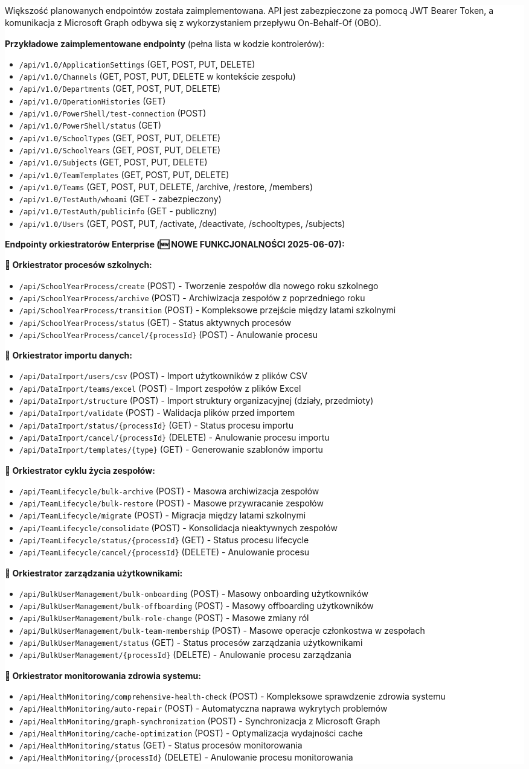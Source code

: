 Większość planowanych endpointów została zaimplementowana. API jest zabezpieczone za pomocą JWT Bearer Token, a komunikacja z Microsoft Graph odbywa się z wykorzystaniem przepływu On-Behalf-Of (OBO).

**Przykładowe zaimplementowane endpointy** (pełna lista w kodzie kontrolerów):
- `/api/v1.0/ApplicationSettings` (GET, POST, PUT, DELETE)
- `/api/v1.0/Channels` (GET, POST, PUT, DELETE w kontekście zespołu)
- `/api/v1.0/Departments` (GET, POST, PUT, DELETE)
- `/api/v1.0/OperationHistories` (GET)
- `/api/v1.0/PowerShell/test-connection` (POST)
- `/api/v1.0/PowerShell/status` (GET)
- `/api/v1.0/SchoolTypes` (GET, POST, PUT, DELETE)
- `/api/v1.0/SchoolYears` (GET, POST, PUT, DELETE)
- `/api/v1.0/Subjects` (GET, POST, PUT, DELETE)
- `/api/v1.0/TeamTemplates` (GET, POST, PUT, DELETE)
- `/api/v1.0/Teams` (GET, POST, PUT, DELETE, /archive, /restore, /members)
- `/api/v1.0/TestAuth/whoami` (GET - zabezpieczony)
- `/api/v1.0/TestAuth/publicinfo` (GET - publiczny)
- `/api/v1.0/Users` (GET, POST, PUT, /activate, /deactivate, /schooltypes, /subjects)

**Endpointy orkiestratorów Enterprise (🆕 NOWE FUNKCJONALNOŚCI 2025-06-07):**

**🏫 Orkiestrator procesów szkolnych:**
- `/api/SchoolYearProcess/create` (POST) - Tworzenie zespołów dla nowego roku szkolnego
- `/api/SchoolYearProcess/archive` (POST) - Archiwizacja zespołów z poprzedniego roku
- `/api/SchoolYearProcess/transition` (POST) - Kompleksowe przejście między latami szkolnymi
- `/api/SchoolYearProcess/status` (GET) - Status aktywnych procesów
- `/api/SchoolYearProcess/cancel/{processId}` (POST) - Anulowanie procesu

**📂 Orkiestrator importu danych:**
- `/api/DataImport/users/csv` (POST) - Import użytkowników z plików CSV
- `/api/DataImport/teams/excel` (POST) - Import zespołów z plików Excel
- `/api/DataImport/structure` (POST) - Import struktury organizacyjnej (działy, przedmioty)
- `/api/DataImport/validate` (POST) - Walidacja plików przed importem
- `/api/DataImport/status/{processId}` (GET) - Status procesu importu
- `/api/DataImport/cancel/{processId}` (DELETE) - Anulowanie procesu importu
- `/api/DataImport/templates/{type}` (GET) - Generowanie szablonów importu

**🔄 Orkiestrator cyklu życia zespołów:**
- `/api/TeamLifecycle/bulk-archive` (POST) - Masowa archiwizacja zespołów
- `/api/TeamLifecycle/bulk-restore` (POST) - Masowe przywracanie zespołów
- `/api/TeamLifecycle/migrate` (POST) - Migracja między latami szkolnymi
- `/api/TeamLifecycle/consolidate` (POST) - Konsolidacja nieaktywnych zespołów
- `/api/TeamLifecycle/status/{processId}` (GET) - Status procesu lifecycle
- `/api/TeamLifecycle/cancel/{processId}` (DELETE) - Anulowanie procesu

**👥 Orkiestrator zarządzania użytkownikami:**
- `/api/BulkUserManagement/bulk-onboarding` (POST) - Masowy onboarding użytkowników
- `/api/BulkUserManagement/bulk-offboarding` (POST) - Masowy offboarding użytkowników
- `/api/BulkUserManagement/bulk-role-change` (POST) - Masowe zmiany ról
- `/api/BulkUserManagement/bulk-team-membership` (POST) - Masowe operacje członkostwa w zespołach
- `/api/BulkUserManagement/status` (GET) - Status procesów zarządzania użytkownikami
- `/api/BulkUserManagement/{processId}` (DELETE) - Anulowanie procesu zarządzania

**🏥 Orkiestrator monitorowania zdrowia systemu:**
- `/api/HealthMonitoring/comprehensive-health-check` (POST) - Kompleksowe sprawdzenie zdrowia systemu
- `/api/HealthMonitoring/auto-repair` (POST) - Automatyczna naprawa wykrytych problemów
- `/api/HealthMonitoring/graph-synchronization` (POST) - Synchronizacja z Microsoft Graph
- `/api/HealthMonitoring/cache-optimization` (POST) - Optymalizacja wydajności cache
- `/api/HealthMonitoring/status` (GET) - Status procesów monitorowania
- `/api/HealthMonitoring/{processId}` (DELETE) - Anulowanie procesu monitorowania
